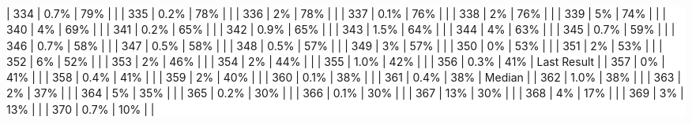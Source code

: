 | 334 | 0.7% | 79% |  |
| 335 | 0.2% | 78% |  |
| 336 | 2% | 78% |  |
| 337 | 0.1% | 76% |  |
| 338 | 2% | 76% |  |
| 339 | 5% | 74% |  |
| 340 | 4% | 69% |  |
| 341 | 0.2% | 65% |  |
| 342 | 0.9% | 65% |  |
| 343 | 1.5% | 64% |  |
| 344 | 4% | 63% |  |
| 345 | 0.7% | 59% |  |
| 346 | 0.7% | 58% |  |
| 347 | 0.5% | 58% |  |
| 348 | 0.5% | 57% |  |
| 349 | 3% | 57% |  |
| 350 | 0% | 53% |  |
| 351 | 2% | 53% |  |
| 352 | 6% | 52% |  |
| 353 | 2% | 46% |  |
| 354 | 2% | 44% |  |
| 355 | 1.0% | 42% |  |
| 356 | 0.3% | 41% | Last Result |
| 357 | 0% | 41% |  |
| 358 | 0.4% | 41% |  |
| 359 | 2% | 40% |  |
| 360 | 0.1% | 38% |  |
| 361 | 0.4% | 38% | Median |
| 362 | 1.0% | 38% |  |
| 363 | 2% | 37% |  |
| 364 | 5% | 35% |  |
| 365 | 0.2% | 30% |  |
| 366 | 0.1% | 30% |  |
| 367 | 13% | 30% |  |
| 368 | 4% | 17% |  |
| 369 | 3% | 13% |  |
| 370 | 0.7% | 10% |  |